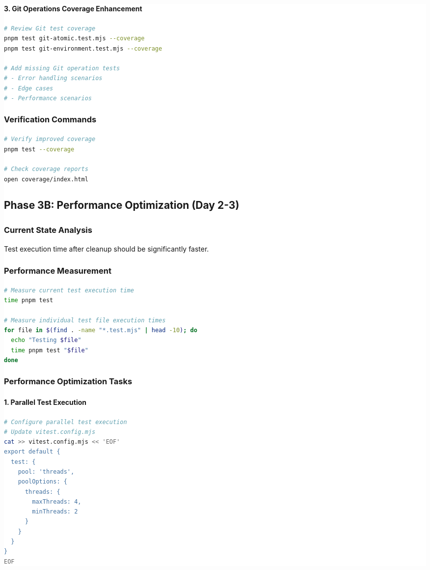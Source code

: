 #### 3. Git Operations Coverage Enhancement
```bash
# Review Git test coverage
pnpm test git-atomic.test.mjs --coverage
pnpm test git-environment.test.mjs --coverage

# Add missing Git operation tests
# - Error handling scenarios
# - Edge cases
# - Performance scenarios
```

### Verification Commands
```bash
# Verify improved coverage
pnpm test --coverage

# Check coverage reports
open coverage/index.html
```

## Phase 3B: Performance Optimization (Day 2-3)

### Current State Analysis
Test execution time after cleanup should be significantly faster.

### Performance Measurement
```bash
# Measure current test execution time
time pnpm test

# Measure individual test file execution times
for file in $(find . -name "*.test.mjs" | head -10); do
  echo "Testing $file"
  time pnpm test "$file"
done
```

### Performance Optimization Tasks

#### 1. Parallel Test Execution
```bash
# Configure parallel test execution
# Update vitest.config.mjs
cat >> vitest.config.mjs << 'EOF'
export default {
  test: {
    pool: 'threads',
    poolOptions: {
      threads: {
        maxThreads: 4,
        minThreads: 2
      }
    }
  }
}
EOF
```
